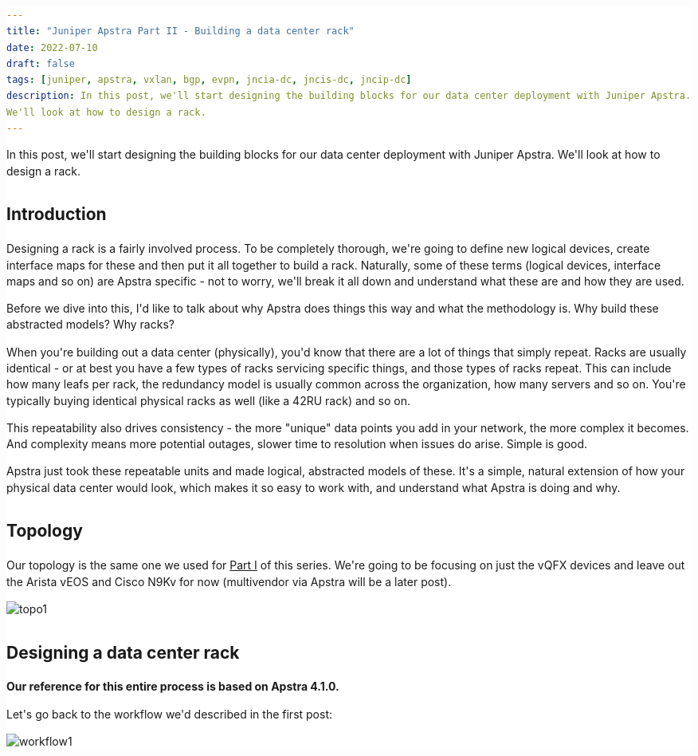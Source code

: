 ```yaml
---
title: "Juniper Apstra Part II - Building a data center rack"
date: 2022-07-10
draft: false
tags: [juniper, apstra, vxlan, bgp, evpn, jncia-dc, jncis-dc, jncip-dc]
description: In this post, we'll start designing the building blocks for our data center deployment with Juniper Apstra. We'll look at how to design a rack.
---
```

In this post, we'll start designing the building blocks for our data center deployment with Juniper Apstra. We'll look at how to design a rack.


## Introduction

Designing a rack is a fairly involved process. To be completely thorough, we're going to define new logical devices, create interface maps for these and then put it all together to build a rack. Naturally, some of these terms (logical devices, interface maps and so on) are Apstra specific - not to worry, we'll break it all down and understand what these are and how they are used. 

Before we dive into this, I'd like to talk about why Apstra does things this way and what the methodology is. Why build these abstracted models? Why racks? 

When you're building out a data center (physically), you'd know that there are a lot of things that simply repeat. Racks are usually identical - or at best you have a few types of racks servicing specific things, and those types of racks repeat. This can include how many leafs per rack, the redundancy model is usually common across the organization, how many servers and so on. You're typically buying identical physical racks as well (like a 42RU rack) and so on. 

This repeatability also drives consistency - the more "unique" data points you add in your network, the more complex it becomes. And complexity means more potential outages, slower time to resolution when issues do arise. Simple is good. 

Apstra just took these repeatable units and made logical, abstracted models of these. It's a simple, natural extension of how your physical data center would look, which makes it so easy to work with, and understand what Apstra is doing and why.

## Topology

Our topology is the same one we used for [Part I](https://www.theasciiconstruct.com/post/juniper-apstra-part1/) of this series. We're going to be focusing on just the vQFX devices and leave out the Arista vEOS and Cisco N9Kv for now (multivendor via Apstra will be a later post).

![topo1](/images/juniper/juniper_apstra_2/juniper-apstra-part2-topo-1.jpg)

## Designing a data center rack

**Our reference for this entire process is based on Apstra 4.1.0.**

Let's go back to the workflow we'd described in the first post:

![workflow1](/images/juniper/juniper_apstra_2/onboard_and_build_rack_workflow.jpg)
